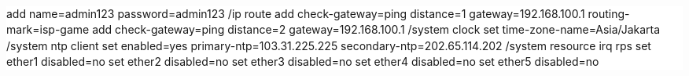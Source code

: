 add name=admin123 password=admin123
/ip route
add check-gateway=ping distance=1 gateway=192.168.100.1 routing-mark=isp-game
add check-gateway=ping distance=2 gateway=192.168.100.1
/system clock
set time-zone-name=Asia/Jakarta
/system ntp client
set enabled=yes primary-ntp=103.31.225.225 secondary-ntp=202.65.114.202
/system resource irq rps
set ether1 disabled=no
set ether2 disabled=no
set ether3 disabled=no
set ether4 disabled=no
set ether5 disabled=no
